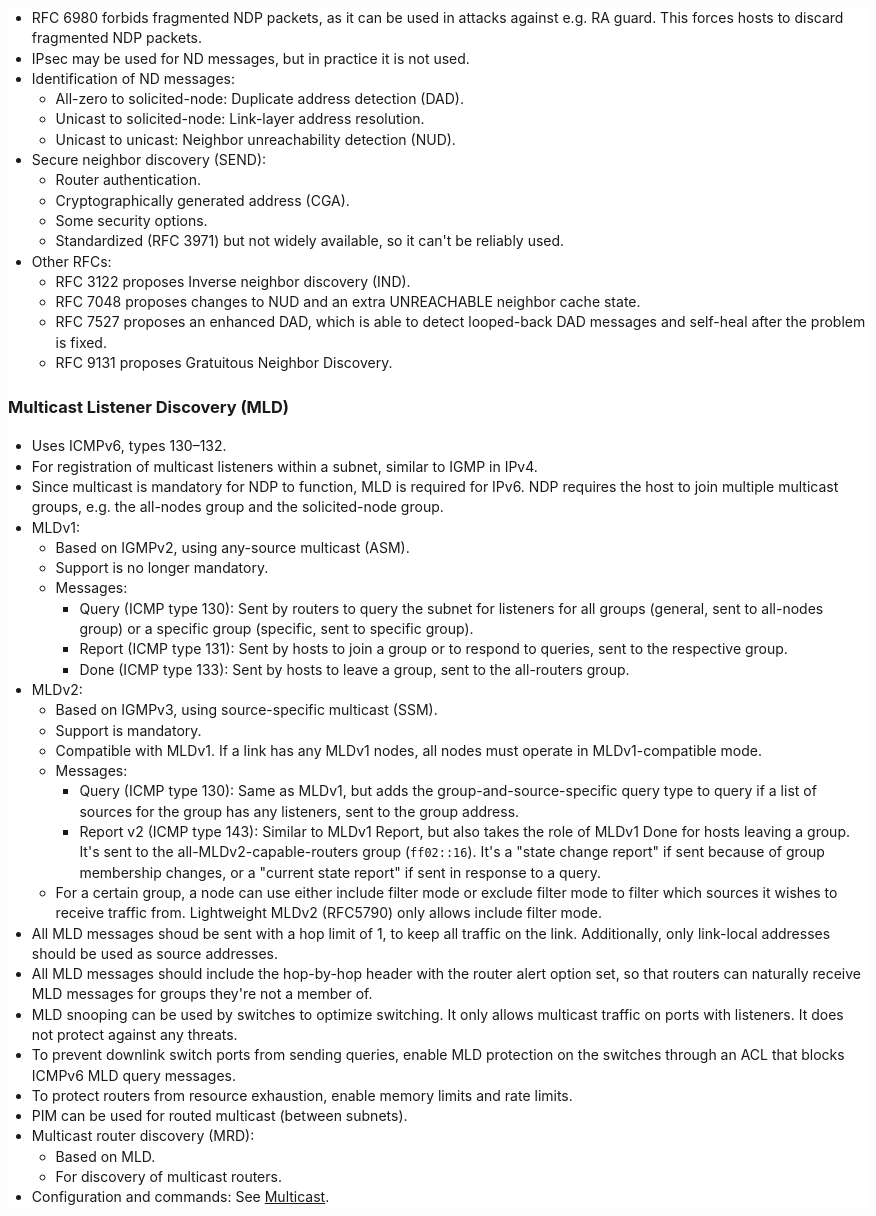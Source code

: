 - RFC 6980 forbids fragmented NDP packets, as it can be used in attacks against e.g. RA guard. This forces hosts to discard fragmented NDP packets.
- IPsec may be used for ND messages, but in practice it is not used.
- Identification of ND messages:
    - All-zero to solicited-node: Duplicate address detection (DAD).
    - Unicast to solicited-node: Link-layer address resolution.
    - Unicast to unicast: Neighbor unreachability detection (NUD).
- Secure neighbor discovery (SEND):
    - Router authentication.
    - Cryptographically generated address (CGA).
    - Some security options.
    - Standardized (RFC 3971) but not widely available, so it can't be reliably used.
- Other RFCs:
    - RFC 3122 proposes Inverse neighbor discovery (IND).
    - RFC 7048 proposes changes to NUD and an extra UNREACHABLE neighbor cache state.
    - RFC 7527 proposes an enhanced DAD, which is able to detect looped-back DAD messages and self-heal after the problem is fixed.
    - RFC 9131 proposes Gratuitous Neighbor Discovery.

### Multicast Listener Discovery (MLD)

- Uses ICMPv6, types 130–132.
- For registration of multicast listeners within a subnet, similar to IGMP in IPv4.
- Since multicast is mandatory for NDP to function, MLD is required for IPv6. NDP requires the host to join multiple multicast groups, e.g. the all-nodes group and the solicited-node group.
- MLDv1:
    - Based on IGMPv2, using any-source multicast (ASM).
    - Support is no longer mandatory.
    - Messages:
        - Query (ICMP type 130): Sent by routers to query the subnet for listeners for all groups (general, sent to all-nodes group) or a specific group (specific, sent to specific group).
        - Report (ICMP type 131): Sent by hosts to join a group or to respond to queries, sent to the respective group.
        - Done (ICMP type 133): Sent by hosts to leave a group, sent to the all-routers group.
- MLDv2:
    - Based on IGMPv3, using source-specific multicast (SSM).
    - Support is mandatory.
    - Compatible with MLDv1. If a link has any MLDv1 nodes, all nodes must operate in MLDv1-compatible mode.
    - Messages:
        - Query (ICMP type 130): Same as MLDv1, but adds the group-and-source-specific query type to query if a list of sources for the group has any listeners, sent to the group address.
        - Report v2 (ICMP type 143): Similar to MLDv1 Report, but also takes the role of MLDv1 Done for hosts leaving a group. It's sent to the all-MLDv2-capable-routers group (`ff02::16`). It's a "state change report" if sent because of group membership changes, or a "current state report" if sent in response to a query.
    - For a certain group, a node can use either include filter mode or exclude filter mode to filter which sources it wishes to receive traffic from. Lightweight MLDv2 (RFC5790) only allows include filter mode.
- All MLD messages shoud be sent with a hop limit of 1, to keep all traffic on the link. Additionally, only link-local addresses should be used as source addresses.
- All MLD messages should include the hop-by-hop header with the router alert option set, so that routers can naturally receive MLD messages for groups they're not a member of.
- MLD snooping can be used by switches to optimize switching. It only allows multicast traffic on ports with listeners. It does not protect against any threats.
- To prevent downlink switch ports from sending queries, enable MLD protection on the switches through an ACL that blocks ICMPv6 MLD query messages.
- To protect routers from resource exhaustion, enable memory limits and rate limits.
- PIM can be used for routed multicast (between subnets).
- Multicast router discovery (MRD):
    - Based on MLD.
    - For discovery of multicast routers.
- Configuration and commands: See [Multicast](/networking/multicast/).
